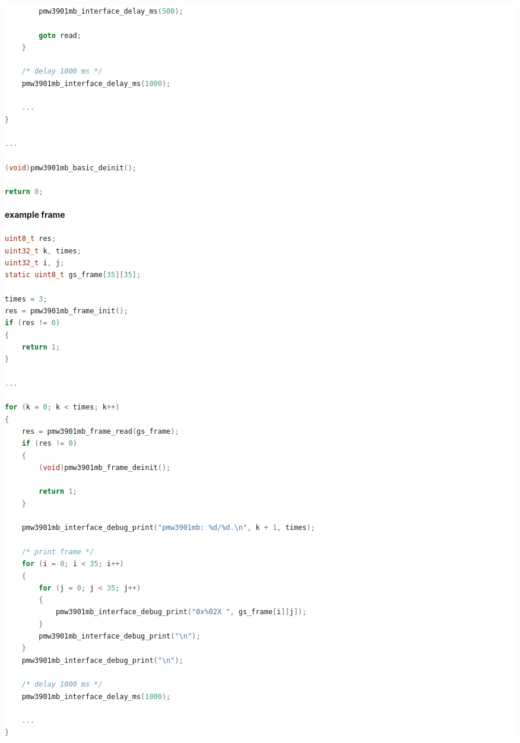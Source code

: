 ```C
        pmw3901mb_interface_delay_ms(500);

        goto read;
    }

    /* delay 1000 ms */
    pmw3901mb_interface_delay_ms(1000);
    
    ...
}

...
    
(void)pmw3901mb_basic_deinit();

return 0;
```

#### example frame

```c
uint8_t res;
uint32_t k, times;
uint32_t i, j;
static uint8_t gs_frame[35][35];

times = 3;
res = pmw3901mb_frame_init();
if (res != 0)
{
    return 1;
}

...

for (k = 0; k < times; k++)
{
    res = pmw3901mb_frame_read(gs_frame);
    if (res != 0)
    {
        (void)pmw3901mb_frame_deinit();

        return 1;
    }

    pmw3901mb_interface_debug_print("pmw3901mb: %d/%d.\n", k + 1, times);
    
    /* print frame */
    for (i = 0; i < 35; i++)
    {
        for (j = 0; j < 35; j++)
        {
            pmw3901mb_interface_debug_print("0x%02X ", gs_frame[i][j]);
        }
        pmw3901mb_interface_debug_print("\n");
    }
    pmw3901mb_interface_debug_print("\n");

    /* delay 1000 ms */
    pmw3901mb_interface_delay_ms(1000);
    
    ...
}

```